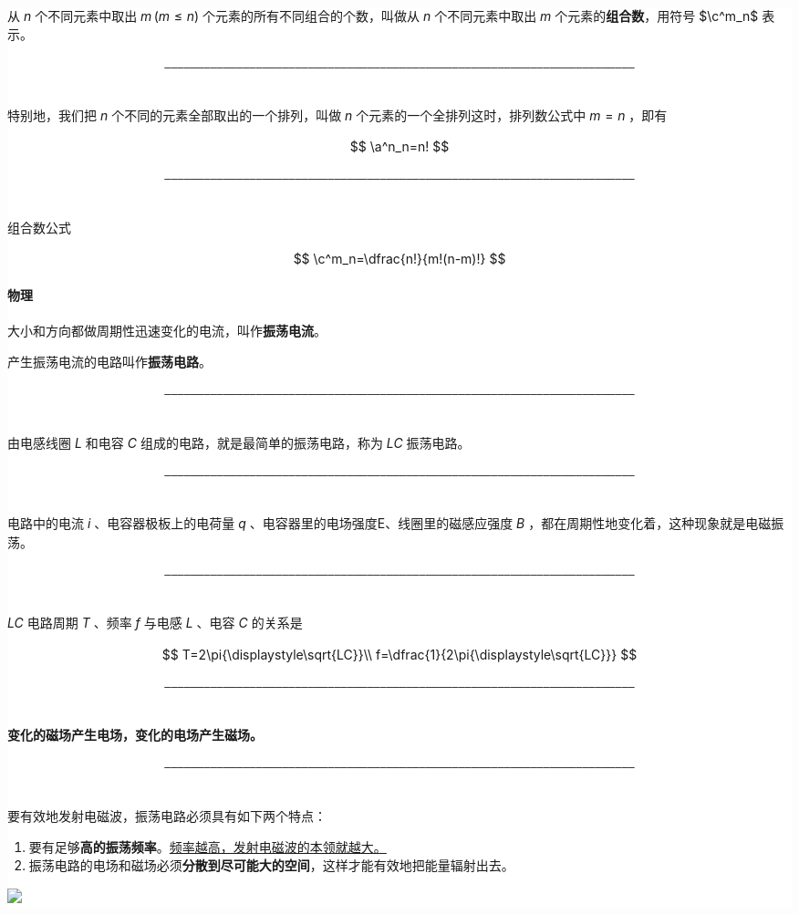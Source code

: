从 $n$ 个不同元素中取出 $m\,(m\le n)$ 个元素的所有不同组合的个数，叫做从 $n$ 个不同元素中取出 $m$ 个元素的**组合数**，用符号 $\c^m_n$ 表示。

<div style="text-align:center;padding-bottom:20px;"><code>————————————————————————————————————————————————————————————————————————</code></div>

特别地，我们把 $n$ 个不同的元素全部取出的一个排列，叫做 $n$ 个元素的一个全排列这时，排列数公式中 $m=n$ ，即有

$$
\a^n_n=n!
$$


<div style="text-align:center;padding-bottom:20px;"><code>————————————————————————————————————————————————————————————————————————</code></div>

组合数公式

$$
\c^m_n=\dfrac{n!}{m!(n-m)!}
$$

#### 物理

大小和方向都做周期性迅速变化的电流，叫作**振荡电流**。

产生振荡电流的电路叫作**振荡电路**。

<div style="text-align:center;padding-bottom:20px;"><code>————————————————————————————————————————————————————————————————————————</code></div>

由电感线圈 $L$ 和电容 $C$ 组成的电路，就是最简单的振荡电路，称为 $LC$ 振荡电路。

<div style="text-align:center;padding-bottom:20px;"><code>————————————————————————————————————————————————————————————————————————</code></div>

电路中的电流 $i$ 、电容器极板上的电荷量 $q$ 、电容器里的电场强度E、线圈里的磁感应强度 $B$ ，都在周期性地变化着，这种现象就是电磁振荡。

<div style="text-align:center;padding-bottom:20px;"><code>————————————————————————————————————————————————————————————————————————</code></div>

$LC$ 电路周期 $T$ 、频率 $f$ 与电感 $L$ 、电容 $C$ 的关系是

$$
T=2\pi{\displaystyle\sqrt{LC}}\\
f=\dfrac{1}{2\pi{\displaystyle\sqrt{LC}}}
$$


<div style="text-align:center;padding-bottom:20px;"><code>————————————————————————————————————————————————————————————————————————</code></div>

**变化的磁场产生电场，变化的电场产生磁场。**

<div style="text-align:center;padding-bottom:20px;"><code>————————————————————————————————————————————————————————————————————————</code></div>

要有效地发射电磁波，振荡电路必须具有如下两个特点：
1. 要有足够**高的振荡频率**。<u>频率越高，发射电磁波的本领就越大。</u>
2. 振荡电路的电场和磁场必须**分散到尽可能大的空间**，这样才能有效地把能量辐射出去。

![](images/2022-03-28-18-44-21.png)
